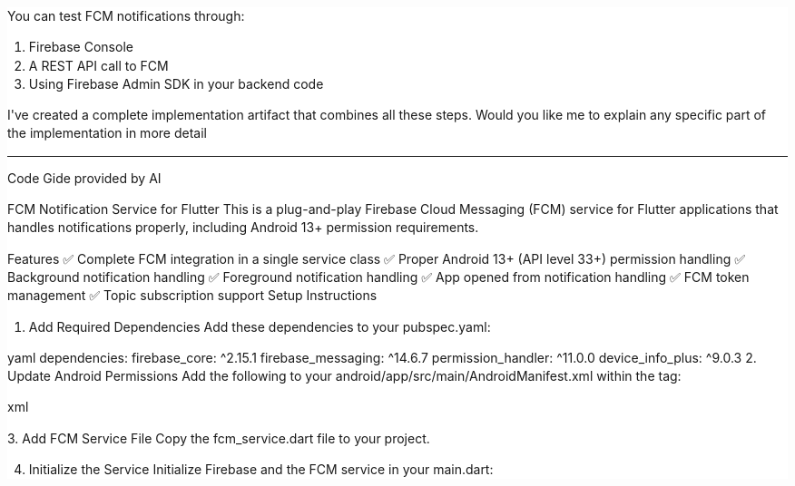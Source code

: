 You can test FCM notifications through:

1.  Firebase Console
2.  A REST API call to FCM
3.  Using Firebase Admin SDK in your backend code

I've created a complete implementation artifact that combines all these steps. Would you like me to explain any specific part of the implementation in more detail





--- 

Code Gide provided by AI


FCM Notification Service for Flutter
This is a plug-and-play Firebase Cloud Messaging (FCM) service for Flutter applications that handles notifications properly, including Android 13+ permission requirements.

Features
✅ Complete FCM integration in a single service class
✅ Proper Android 13+ (API level 33+) permission handling
✅ Background notification handling
✅ Foreground notification handling
✅ App opened from notification handling
✅ FCM token management
✅ Topic subscription support
Setup Instructions
1. Add Required Dependencies
Add these dependencies to your pubspec.yaml:

yaml
dependencies:
  firebase_core: ^2.15.1
  firebase_messaging: ^14.6.7
  permission_handler: ^11.0.0
  device_info_plus: ^9.0.3
2. Update Android Permissions
Add the following to your android/app/src/main/AndroidManifest.xml within the <manifest> tag:

xml

<uses-permission android:name="android.permission.INTERNET"/>
<uses-permission android:name="android.permission.WAKE_LOCK"/>
<uses-permission android:name="android.permission.VIBRATE"/>


<uses-permission android:name="android.permission.POST_NOTIFICATIONS"/>


<uses-permission android:name="android.permission.RECEIVE_BOOT_COMPLETED"/>
3. Add FCM Service File
Copy the fcm_service.dart file to your project.

4. Initialize the Service
Initialize Firebase and the FCM service in your main.dart:
